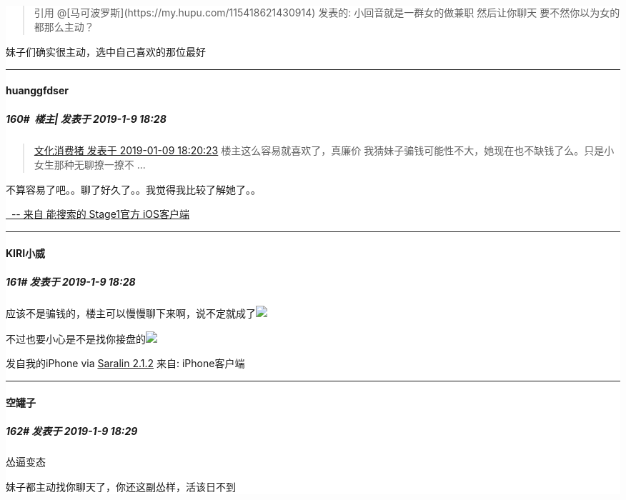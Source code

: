 <blockquote>引用 @[马可波罗斯](https://my.hupu.com/115418621430914) 发表的:
小回音就是一群女的做兼职 然后让你聊天 要不然你以为女的都那么主动？
</blockquote>
妹子们确实很主动，选中自己喜欢的那位最好







*****

####  huanggfdser  
##### 160#         楼主| 发表于 2019-1-9 18:28



<blockquote><a href="httphttps://bbs.saraba1st.com/2b/forum.php?mod=redirect&amp;goto=findpost&amp;pid=42216485&amp;ptid=1803199" target="_blank">文化消费猪 发表于 2019-01-09 18:20:23</a>
楼主这么容易就喜欢了，真廉价
我猜妹子骗钱可能性不大，她现在也不缺钱了么。只是小女生那种无聊撩一撩不 ...</blockquote>不算容易了吧。。聊了好久了。。我觉得我比较了解她了。。

[  -- 来自 能搜索的 Stage1官方 iOS客户端](https://itunes.apple.com/fi/app/saraba1st/id1221237470?mt=8)







*****

####  KIRI小威  
##### 161#       发表于 2019-1-9 18:28




应该不是骗钱的，楼主可以慢慢聊下来啊，说不定就成了<img src="https://static.saraba1st.com/image/smiley/face2017/037.png" referrerpolicy="no-referrer">

不过也要小心是不是找你接盘的<img src="https://static.saraba1st.com/image/smiley/face2017/067.png" referrerpolicy="no-referrer">

发自我的iPhone via [Saralin 2.1.2](https://itunes.apple.com/cn/app/saralin/id1086444812)
来自: iPhone客户端







*****

####  空罐子  
##### 162#       发表于 2019-1-9 18:29




怂逼变态

妹子都主动找你聊天了，你还这副怂样，活该日不到


